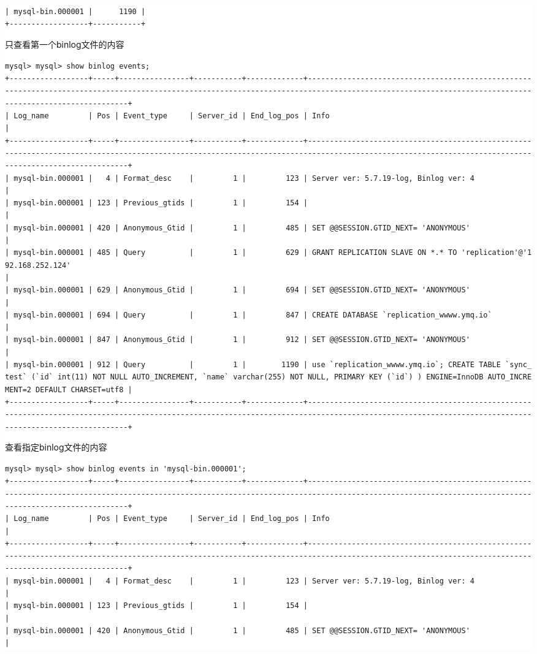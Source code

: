 ```
| mysql-bin.000001 |      1190 |
+------------------+-----------+
```
只查看第一个binlog文件的内容
```
mysql> mysql> show binlog events;
+------------------+-----+----------------+-----------+-------------+-------------------------------------------------------------------------------------------------------------------------------------------------------------------------------------------------------+
| Log_name         | Pos | Event_type     | Server_id | End_log_pos | Info                                                                                                                                                                                                  |
+------------------+-----+----------------+-----------+-------------+-------------------------------------------------------------------------------------------------------------------------------------------------------------------------------------------------------+
| mysql-bin.000001 |   4 | Format_desc    |         1 |         123 | Server ver: 5.7.19-log, Binlog ver: 4                                                                                                                                                                 |
| mysql-bin.000001 | 123 | Previous_gtids |         1 |         154 |                                                                                                                                                                                                       |
| mysql-bin.000001 | 420 | Anonymous_Gtid |         1 |         485 | SET @@SESSION.GTID_NEXT= 'ANONYMOUS'                                                                                                                                                                  |
| mysql-bin.000001 | 485 | Query          |         1 |         629 | GRANT REPLICATION SLAVE ON *.* TO 'replication'@'192.168.252.124'                                                                                                                                     |
| mysql-bin.000001 | 629 | Anonymous_Gtid |         1 |         694 | SET @@SESSION.GTID_NEXT= 'ANONYMOUS'                                                                                                                                                                  |
| mysql-bin.000001 | 694 | Query          |         1 |         847 | CREATE DATABASE `replication_wwww.ymq.io`                                                                                                                                                             |
| mysql-bin.000001 | 847 | Anonymous_Gtid |         1 |         912 | SET @@SESSION.GTID_NEXT= 'ANONYMOUS'                                                                                                                                                                  |
| mysql-bin.000001 | 912 | Query          |         1 |        1190 | use `replication_wwww.ymq.io`; CREATE TABLE `sync_test` (`id` int(11) NOT NULL AUTO_INCREMENT, `name` varchar(255) NOT NULL, PRIMARY KEY (`id`) ) ENGINE=InnoDB AUTO_INCREMENT=2 DEFAULT CHARSET=utf8 |
+------------------+-----+----------------+-----------+-------------+-------------------------------------------------------------------------------------------------------------------------------------------------------------------------------------------------------+
```
查看指定binlog文件的内容
```
mysql> mysql> show binlog events in 'mysql-bin.000001';
+------------------+-----+----------------+-----------+-------------+-------------------------------------------------------------------------------------------------------------------------------------------------------------------------------------------------------+
| Log_name         | Pos | Event_type     | Server_id | End_log_pos | Info                                                                                                                                                                                                  |
+------------------+-----+----------------+-----------+-------------+-------------------------------------------------------------------------------------------------------------------------------------------------------------------------------------------------------+
| mysql-bin.000001 |   4 | Format_desc    |         1 |         123 | Server ver: 5.7.19-log, Binlog ver: 4                                                                                                                                                                 |
| mysql-bin.000001 | 123 | Previous_gtids |         1 |         154 |                                                                                                                                                                                                       |
| mysql-bin.000001 | 420 | Anonymous_Gtid |         1 |         485 | SET @@SESSION.GTID_NEXT= 'ANONYMOUS'                                                                                                                                                                  |
```